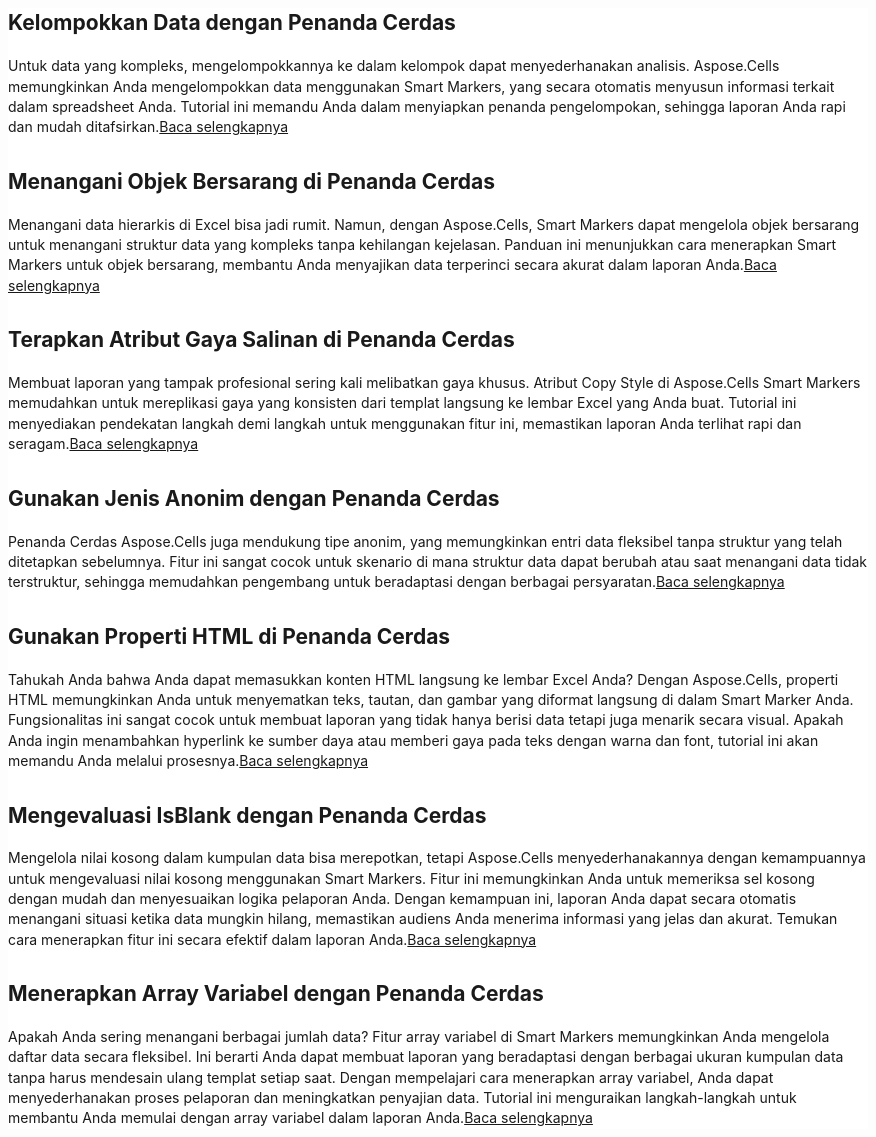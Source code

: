 ## Kelompokkan Data dengan Penanda Cerdas
 Untuk data yang kompleks, mengelompokkannya ke dalam kelompok dapat menyederhanakan analisis. Aspose.Cells memungkinkan Anda mengelompokkan data menggunakan Smart Markers, yang secara otomatis menyusun informasi terkait dalam spreadsheet Anda. Tutorial ini memandu Anda dalam menyiapkan penanda pengelompokan, sehingga laporan Anda rapi dan mudah ditafsirkan.[Baca selengkapnya](./group-data-smart-markers/)

## Menangani Objek Bersarang di Penanda Cerdas
 Menangani data hierarkis di Excel bisa jadi rumit. Namun, dengan Aspose.Cells, Smart Markers dapat mengelola objek bersarang untuk menangani struktur data yang kompleks tanpa kehilangan kejelasan. Panduan ini menunjukkan cara menerapkan Smart Markers untuk objek bersarang, membantu Anda menyajikan data terperinci secara akurat dalam laporan Anda.[Baca selengkapnya](./nested-objects-smart-markers/)

## Terapkan Atribut Gaya Salinan di Penanda Cerdas
 Membuat laporan yang tampak profesional sering kali melibatkan gaya khusus. Atribut Copy Style di Aspose.Cells Smart Markers memudahkan untuk mereplikasi gaya yang konsisten dari templat langsung ke lembar Excel yang Anda buat. Tutorial ini menyediakan pendekatan langkah demi langkah untuk menggunakan fitur ini, memastikan laporan Anda terlihat rapi dan seragam.[Baca selengkapnya](./copy-style-attribute-smart-markers/)

## Gunakan Jenis Anonim dengan Penanda Cerdas
 Penanda Cerdas Aspose.Cells juga mendukung tipe anonim, yang memungkinkan entri data fleksibel tanpa struktur yang telah ditetapkan sebelumnya. Fitur ini sangat cocok untuk skenario di mana struktur data dapat berubah atau saat menangani data tidak terstruktur, sehingga memudahkan pengembang untuk beradaptasi dengan berbagai persyaratan.[Baca selengkapnya](./use-anonymous-types-smart-markers/)

## Gunakan Properti HTML di Penanda Cerdas
Tahukah Anda bahwa Anda dapat memasukkan konten HTML langsung ke lembar Excel Anda? Dengan Aspose.Cells, properti HTML memungkinkan Anda untuk menyematkan teks, tautan, dan gambar yang diformat langsung di dalam Smart Marker Anda. Fungsionalitas ini sangat cocok untuk membuat laporan yang tidak hanya berisi data tetapi juga menarik secara visual. Apakah Anda ingin menambahkan hyperlink ke sumber daya atau memberi gaya pada teks dengan warna dan font, tutorial ini akan memandu Anda melalui prosesnya.[Baca selengkapnya](./html-property-smart-markers/)

## Mengevaluasi IsBlank dengan Penanda Cerdas
 Mengelola nilai kosong dalam kumpulan data bisa merepotkan, tetapi Aspose.Cells menyederhanakannya dengan kemampuannya untuk mengevaluasi nilai kosong menggunakan Smart Markers. Fitur ini memungkinkan Anda untuk memeriksa sel kosong dengan mudah dan menyesuaikan logika pelaporan Anda. Dengan kemampuan ini, laporan Anda dapat secara otomatis menangani situasi ketika data mungkin hilang, memastikan audiens Anda menerima informasi yang jelas dan akurat. Temukan cara menerapkan fitur ini secara efektif dalam laporan Anda.[Baca selengkapnya](./evaluate-isblank-smart-markers/)

## Menerapkan Array Variabel dengan Penanda Cerdas
 Apakah Anda sering menangani berbagai jumlah data? Fitur array variabel di Smart Markers memungkinkan Anda mengelola daftar data secara fleksibel. Ini berarti Anda dapat membuat laporan yang beradaptasi dengan berbagai ukuran kumpulan data tanpa harus mendesain ulang templat setiap saat. Dengan mempelajari cara menerapkan array variabel, Anda dapat menyederhanakan proses pelaporan dan meningkatkan penyajian data. Tutorial ini menguraikan langkah-langkah untuk membantu Anda memulai dengan array variabel dalam laporan Anda.[Baca selengkapnya](./variable-array-smart-markers/)
